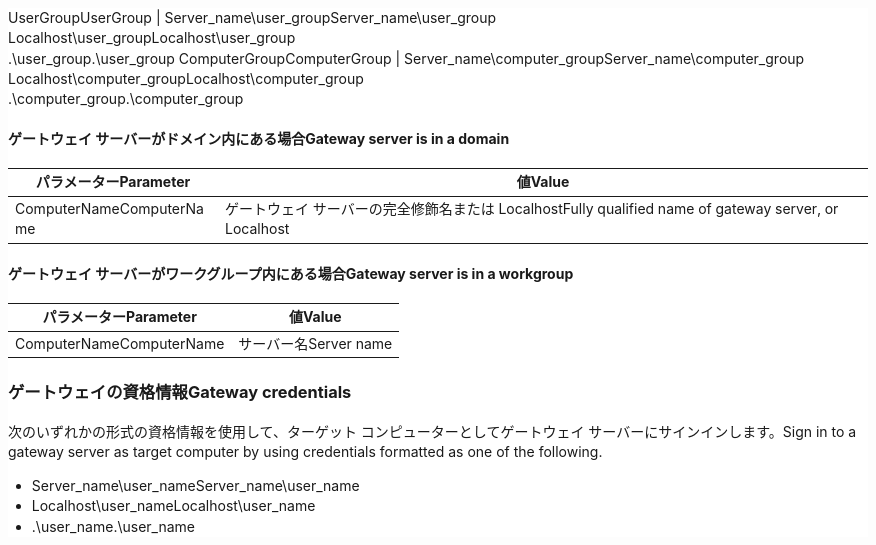 <span data-ttu-id="16d7d-159">UserGroup</span><span class="sxs-lookup"><span data-stu-id="16d7d-159">UserGroup</span></span> | <span data-ttu-id="16d7d-160">Server\_name\\user\_group</span><span class="sxs-lookup"><span data-stu-id="16d7d-160">Server\_name\\user\_group</span></span><br/><span data-ttu-id="16d7d-161">Localhost\\user\_group</span><span class="sxs-lookup"><span data-stu-id="16d7d-161">Localhost\\user\_group</span></span><br/><span data-ttu-id="16d7d-162">.\\user\_group</span><span class="sxs-lookup"><span data-stu-id="16d7d-162">.\\user\_group</span></span>
<span data-ttu-id="16d7d-163">ComputerGroup</span><span class="sxs-lookup"><span data-stu-id="16d7d-163">ComputerGroup</span></span> | <span data-ttu-id="16d7d-164">Server\_name\\computer\_group</span><span class="sxs-lookup"><span data-stu-id="16d7d-164">Server\_name\\computer\_group</span></span><br/><span data-ttu-id="16d7d-165">Localhost\\computer\_group</span><span class="sxs-lookup"><span data-stu-id="16d7d-165">Localhost\\computer\_group</span></span><br/><span data-ttu-id="16d7d-166">.\\computer\_group</span><span class="sxs-lookup"><span data-stu-id="16d7d-166">.\\computer\_group</span></span>

#### <a name="gateway-server-is-in-a-domain"></a><span data-ttu-id="16d7d-167">ゲートウェイ サーバーがドメイン内にある場合</span><span class="sxs-lookup"><span data-stu-id="16d7d-167">Gateway server is in a domain</span></span>

<span data-ttu-id="16d7d-168">パラメーター</span><span class="sxs-lookup"><span data-stu-id="16d7d-168">Parameter</span></span> | <span data-ttu-id="16d7d-169">値</span><span class="sxs-lookup"><span data-stu-id="16d7d-169">Value</span></span>
-- | --
<span data-ttu-id="16d7d-170">ComputerName</span><span class="sxs-lookup"><span data-stu-id="16d7d-170">ComputerName</span></span> | <span data-ttu-id="16d7d-171">ゲートウェイ サーバーの完全修飾名または Localhost</span><span class="sxs-lookup"><span data-stu-id="16d7d-171">Fully qualified name of gateway server, or Localhost</span></span>

#### <a name="gateway-server-is-in-a-workgroup"></a><span data-ttu-id="16d7d-172">ゲートウェイ サーバーがワークグループ内にある場合</span><span class="sxs-lookup"><span data-stu-id="16d7d-172">Gateway server is in a workgroup</span></span>

<span data-ttu-id="16d7d-173">パラメーター</span><span class="sxs-lookup"><span data-stu-id="16d7d-173">Parameter</span></span> | <span data-ttu-id="16d7d-174">値</span><span class="sxs-lookup"><span data-stu-id="16d7d-174">Value</span></span>
-- | --
<span data-ttu-id="16d7d-175">ComputerName</span><span class="sxs-lookup"><span data-stu-id="16d7d-175">ComputerName</span></span> | <span data-ttu-id="16d7d-176">サーバー名</span><span class="sxs-lookup"><span data-stu-id="16d7d-176">Server name</span></span>

### <a name="gateway-credentials"></a><span data-ttu-id="16d7d-177">ゲートウェイの資格情報</span><span class="sxs-lookup"><span data-stu-id="16d7d-177">Gateway credentials</span></span>

<span data-ttu-id="16d7d-178">次のいずれかの形式の資格情報を使用して、ターゲット コンピューターとしてゲートウェイ サーバーにサインインします。</span><span class="sxs-lookup"><span data-stu-id="16d7d-178">Sign in to a gateway server as target computer by using credentials formatted as one of the following.</span></span>

- <span data-ttu-id="16d7d-179">Server\_name\\user\_name</span><span class="sxs-lookup"><span data-stu-id="16d7d-179">Server\_name\\user\_name</span></span>
- <span data-ttu-id="16d7d-180">Localhost\\user\_name</span><span class="sxs-lookup"><span data-stu-id="16d7d-180">Localhost\\user\_name</span></span>
- <span data-ttu-id="16d7d-181">.\\user\_name</span><span class="sxs-lookup"><span data-stu-id="16d7d-181">.\\user\_name</span></span>
